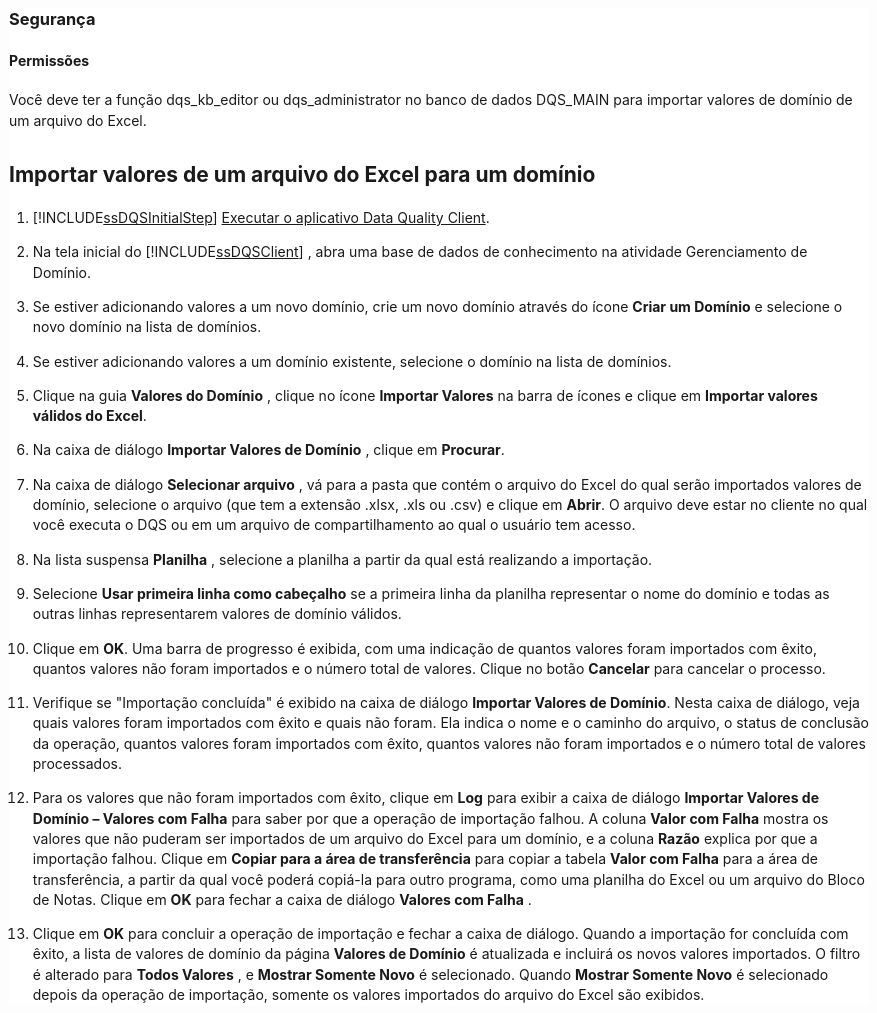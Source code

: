 ###  <a name="Security"></a> Segurança  
  
####  <a name="Permissions"></a> Permissões  
 Você deve ter a função dqs_kb_editor ou dqs_administrator no banco de dados DQS_MAIN para importar valores de domínio de um arquivo do Excel.  
  
##  <a name="Import"></a> Importar valores de um arquivo do Excel para um domínio  
  
1.  [!INCLUDE[ssDQSInitialStep](../includes/ssdqsinitialstep-md.md)] [Executar o aplicativo Data Quality Client](../../2014/data-quality-services/run-the-data-quality-client-application.md).  
  
2.  Na tela inicial do [!INCLUDE[ssDQSClient](../includes/ssdqsclient-md.md)] , abra uma base de dados de conhecimento na atividade Gerenciamento de Domínio.  
  
3.  Se estiver adicionando valores a um novo domínio, crie um novo domínio através do ícone **Criar um Domínio** e selecione o novo domínio na lista de domínios.  
  
4.  Se estiver adicionando valores a um domínio existente, selecione o domínio na lista de domínios.  
  
5.  Clique na guia **Valores do Domínio** , clique no ícone **Importar Valores** na barra de ícones e clique em **Importar valores válidos do Excel**.  
  
6.  Na caixa de diálogo **Importar Valores de Domínio** , clique em **Procurar**.  
  
7.  Na caixa de diálogo **Selecionar arquivo** , vá para a pasta que contém o arquivo do Excel do qual serão importados valores de domínio, selecione o arquivo (que tem a extensão .xlsx, .xls ou .csv) e clique em **Abrir**. O arquivo deve estar no cliente no qual você executa o DQS ou em um arquivo de compartilhamento ao qual o usuário tem acesso.  
  
8.  Na lista suspensa **Planilha** , selecione a planilha a partir da qual está realizando a importação.  
  
9. Selecione **Usar primeira linha como cabeçalho** se a primeira linha da planilha representar o nome do domínio e todas as outras linhas representarem valores de domínio válidos.  
  
10. Clique em **OK**. Uma barra de progresso é exibida, com uma indicação de quantos valores foram importados com êxito, quantos valores não foram importados e o número total de valores. Clique no botão **Cancelar** para cancelar o processo.  
  
11. Verifique se "Importação concluída" é exibido na caixa de diálogo **Importar Valores de Domínio**. Nesta caixa de diálogo, veja quais valores foram importados com êxito e quais não foram. Ela indica o nome e o caminho do arquivo, o status de conclusão da operação, quantos valores foram importados com êxito, quantos valores não foram importados e o número total de valores processados.  
  
12. Para os valores que não foram importados com êxito, clique em **Log** para exibir a caixa de diálogo **Importar Valores de Domínio – Valores com Falha** para saber por que a operação de importação falhou. A coluna **Valor com Falha** mostra os valores que não puderam ser importados de um arquivo do Excel para um domínio, e a coluna **Razão** explica por que a importação falhou. Clique em **Copiar para a área de transferência** para copiar a tabela **Valor com Falha** para a área de transferência, a partir da qual você poderá copiá-la para outro programa, como uma planilha do Excel ou um arquivo do Bloco de Notas. Clique em **OK** para fechar a caixa de diálogo **Valores com Falha** .  
  
13. Clique em **OK** para concluir a operação de importação e fechar a caixa de diálogo. Quando a importação for concluída com êxito, a lista de valores de domínio da página **Valores de Domínio** é atualizada e incluirá os novos valores importados. O filtro é alterado para **Todos Valores** , e **Mostrar Somente Novo** é selecionado. Quando **Mostrar Somente Novo** é selecionado depois da operação de importação, somente os valores importados do arquivo do Excel são exibidos.  
  
